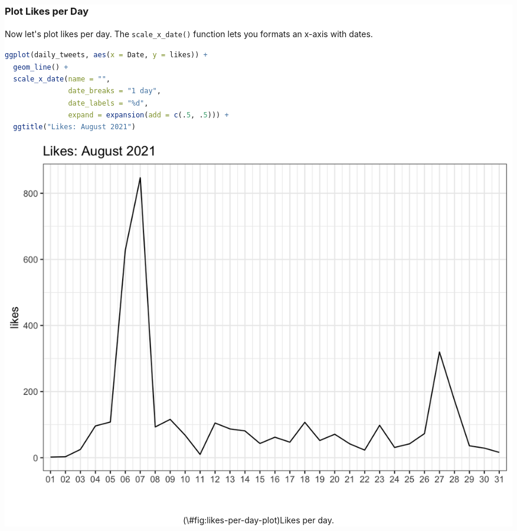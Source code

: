

### Plot Likes per Day

Now let's plot likes per day. The `scale_x_date()` function lets you formats an x-axis with dates.


```r
ggplot(daily_tweets, aes(x = Date, y = likes)) +
  geom_line() +
  scale_x_date(name = "", 
               date_breaks = "1 day",
               date_labels = "%d",
               expand = expansion(add = c(.5, .5))) +
  ggtitle("Likes: August 2021")
```

<div class="figure" style="text-align: center">
<img src="appendix-i-twitter_files/figure-html/likes-per-day-plot-1.png" alt="Likes per day." width="100%" />
<p class="caption">(\#fig:likes-per-day-plot)Likes per day.</p>
</div>

